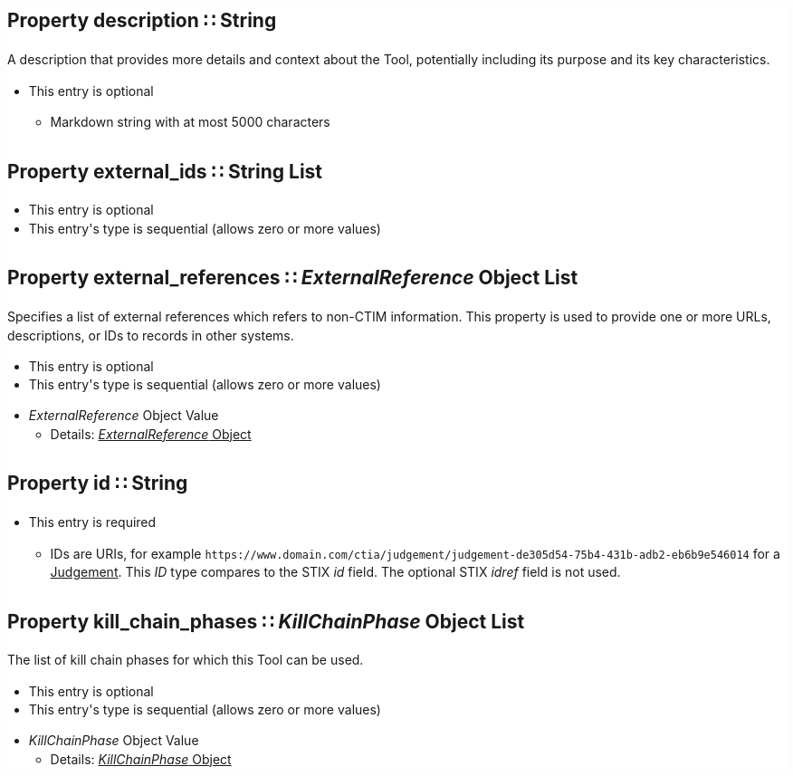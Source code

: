 <a id="propertydescription-string"></a>
## Property description ∷  String

A description that provides more details and context about the Tool, potentially including its purpose and its key characteristics.

* This entry is optional


  * Markdown string with at most 5000 characters

<a id="propertyexternal_ids-stringlist"></a>
## Property external_ids ∷  String List

* This entry is optional
* This entry's type is sequential (allows zero or more values)



<a id="propertyexternal_references-externalreferenceobjectlist"></a>
## Property external_references ∷ *ExternalReference* Object List

Specifies a list of external references which refers to non-CTIM information. This property is used to provide one or more URLs, descriptions, or IDs to records in other systems.

* This entry is optional
* This entry's type is sequential (allows zero or more values)


<a id="map27-ref"></a>
* *ExternalReference* Object Value
  * Details: [*ExternalReference* Object](#map27)

<a id="propertyid-string"></a>
## Property id ∷  String

* This entry is required


  * IDs are URIs, for example `https://www.domain.com/ctia/judgement/judgement-de305d54-75b4-431b-adb2-eb6b9e546014` for a [Judgement](judgement.md). This _ID_ type compares to the STIX _id_ field. The optional STIX _idref_ field is not used.

<a id="propertykill_chain_phases-killchainphaseobjectlist"></a>
## Property kill_chain_phases ∷ *KillChainPhase* Object List

The list of kill chain phases for which this Tool can be used.

* This entry is optional
* This entry's type is sequential (allows zero or more values)


<a id="map28-ref"></a>
* *KillChainPhase* Object Value
  * Details: [*KillChainPhase* Object](#map28)
